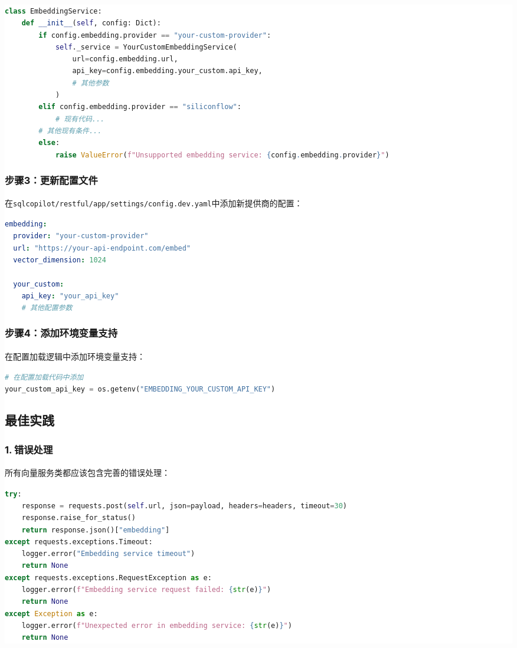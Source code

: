 ```python
class EmbeddingService:
    def __init__(self, config: Dict):
        if config.embedding.provider == "your-custom-provider":
            self._service = YourCustomEmbeddingService(
                url=config.embedding.url,
                api_key=config.embedding.your_custom.api_key,
                # 其他参数
            )
        elif config.embedding.provider == "siliconflow":
            # 现有代码...
        # 其他现有条件...
        else:
            raise ValueError(f"Unsupported embedding service: {config.embedding.provider}")
```

### 步骤3：更新配置文件

在`sqlcopilot/restful/app/settings/config.dev.yaml`中添加新提供商的配置：

```yaml
embedding:
  provider: "your-custom-provider"
  url: "https://your-api-endpoint.com/embed"
  vector_dimension: 1024
  
  your_custom:
    api_key: "your_api_key"
    # 其他配置参数
```

### 步骤4：添加环境变量支持

在配置加载逻辑中添加环境变量支持：

```python
# 在配置加载代码中添加
your_custom_api_key = os.getenv("EMBEDDING_YOUR_CUSTOM_API_KEY")
```

## 最佳实践

### 1. 错误处理

所有向量服务类都应该包含完善的错误处理：

```python
try:
    response = requests.post(self.url, json=payload, headers=headers, timeout=30)
    response.raise_for_status()
    return response.json()["embedding"]
except requests.exceptions.Timeout:
    logger.error("Embedding service timeout")
    return None
except requests.exceptions.RequestException as e:
    logger.error(f"Embedding service request failed: {str(e)}")
    return None
except Exception as e:
    logger.error(f"Unexpected error in embedding service: {str(e)}")
    return None
```
